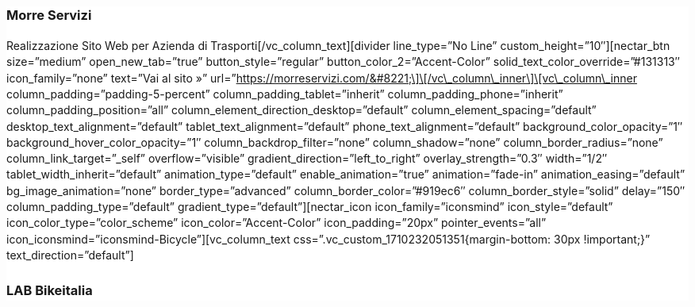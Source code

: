 ### Morre Servizi

Realizzazione Sito Web per Azienda di Trasporti\[/vc\_column\_text\]\[divider line\_type=&#8221;No Line&#8221; custom\_height=&#8221;10&#8243;\]\[nectar\_btn size=&#8221;medium&#8221; open\_new\_tab=&#8221;true&#8221; button\_style=&#8221;regular&#8221; button\_color\_2=&#8221;Accent-Color&#8221; solid\_text\_color\_override=&#8221;#131313&#8243; icon\_family=&#8221;none&#8221; text=&#8221;Vai al sito »&#8221; url=&#8221;https://morreservizi.com/&#8221;\]\[/vc\_column\_inner\]\[vc\_column\_inner column\_padding=&#8221;padding-5-percent&#8221; column\_padding\_tablet=&#8221;inherit&#8221; column\_padding\_phone=&#8221;inherit&#8221; column\_padding\_position=&#8221;all&#8221; column\_element\_direction\_desktop=&#8221;default&#8221; column\_element\_spacing=&#8221;default&#8221; desktop\_text\_alignment=&#8221;default&#8221; tablet\_text\_alignment=&#8221;default&#8221; phone\_text\_alignment=&#8221;default&#8221; background\_color\_opacity=&#8221;1&#8243; background\_hover\_color\_opacity=&#8221;1&#8243; column\_backdrop\_filter=&#8221;none&#8221; column\_shadow=&#8221;none&#8221; column\_border\_radius=&#8221;none&#8221; column\_link\_target=&#8221;\_self&#8221; overflow=&#8221;visible&#8221; gradient\_direction=&#8221;left\_to\_right&#8221; overlay\_strength=&#8221;0.3&#8243; width=&#8221;1/2&#8243; tablet\_width\_inherit=&#8221;default&#8221; animation\_type=&#8221;default&#8221; enable\_animation=&#8221;true&#8221; animation=&#8221;fade-in&#8221; animation\_easing=&#8221;default&#8221; bg\_image\_animation=&#8221;none&#8221; border\_type=&#8221;advanced&#8221; column\_border\_color=&#8221;#919ec6&#8243; column\_border\_style=&#8221;solid&#8221; delay=&#8221;150&#8243; column\_padding\_type=&#8221;default&#8221; gradient\_type=&#8221;default&#8221;\]\[nectar\_icon icon\_family=&#8221;iconsmind&#8221; icon\_style=&#8221;default&#8221; icon\_color\_type=&#8221;color\_scheme&#8221; icon\_color=&#8221;Accent-Color&#8221; icon\_padding=&#8221;20px&#8221; pointer\_events=&#8221;all&#8221; icon\_iconsmind=&#8221;iconsmind-Bicycle&#8221;\][vc\_column\_text css=&#8221;.vc\_custom\_1710232051351{margin-bottom: 30px !important;}&#8221; text_direction=&#8221;default&#8221;]

### LAB Bikeitalia


 [1]: mailto:info@albertoreineri.it